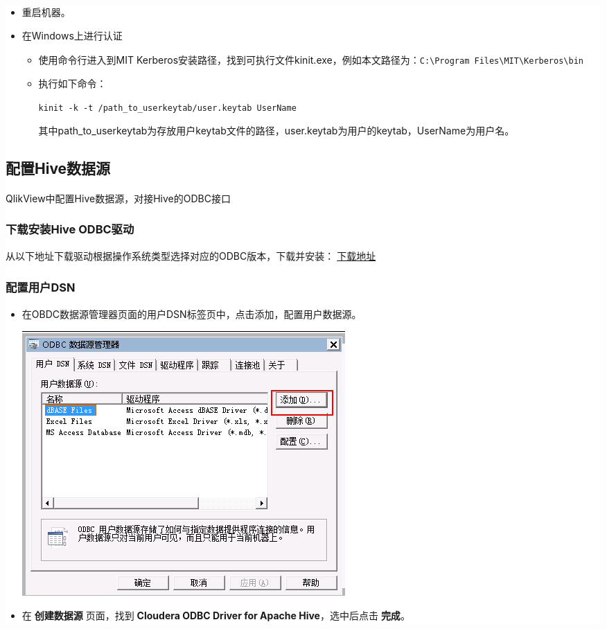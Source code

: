   * 重启机器。

* 在Windows上进行认证

  * 使用命令行进入到MIT Kerberos安装路径，找到可执行文件kinit.exe，例如本文路径为：`C:\Program Files\MIT\Kerberos\bin`

  * 执行如下命令：
    ```
    kinit -k -t /path_to_userkeytab/user.keytab UserName
    ```

    其中path_to_userkeytab为存放用户keytab文件的路径，user.keytab为用户的keytab，UserName为用户名。


## 配置Hive数据源

QlikView中配置Hive数据源，对接Hive的ODBC接口

### 下载安装Hive ODBC驱动

  从以下地址下载驱动根据操作系统类型选择对应的ODBC版本，下载并安装： [下载地址](http://www.cloudera.com/content/cloudera/en/downloads/connectors/hive/odbc/hive-odbc-v2-5-15.html)

### 配置用户DSN

* 在OBDC数据源管理器页面的用户DSN标签页中，点击添加，配置用户数据源。

  ![](assets/Using_QlikView_with_FusionInsight/image5.png)

* 在 **创建数据源** 页面，找到 **Cloudera ODBC Driver for Apache Hive**，选中后点击 **完成**。
